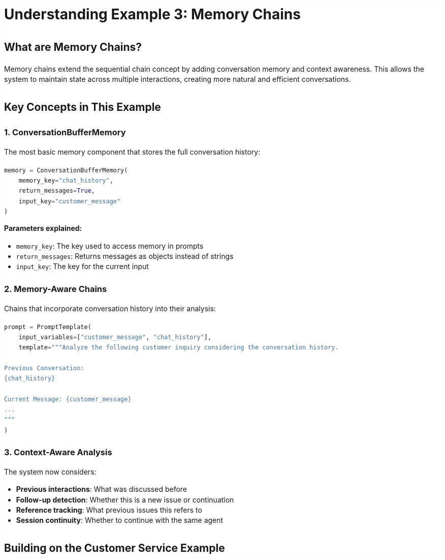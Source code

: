 # Understanding Example 3: Memory Chains

## What are Memory Chains?

Memory chains extend the sequential chain concept by adding conversation memory and context awareness. This allows the system to maintain state across multiple interactions, creating more natural and efficient conversations.

## Key Concepts in This Example

### 1. ConversationBufferMemory
The most basic memory component that stores the full conversation history:
```python
memory = ConversationBufferMemory(
    memory_key="chat_history",
    return_messages=True,
    input_key="customer_message"
)
```

**Parameters explained:**
- `memory_key`: The key used to access memory in prompts
- `return_messages`: Returns messages as objects instead of strings
- `input_key`: The key for the current input

### 2. Memory-Aware Chains
Chains that incorporate conversation history into their analysis:
```python
prompt = PromptTemplate(
    input_variables=["customer_message", "chat_history"],
    template="""Analyze the following customer inquiry considering the conversation history.

Previous Conversation:
{chat_history}

Current Message: {customer_message}
...
"""
)
```

### 3. Context-Aware Analysis
The system now considers:
- **Previous interactions**: What was discussed before
- **Follow-up detection**: Whether this is a new issue or continuation
- **Reference tracking**: What previous issues this refers to
- **Session continuity**: Whether to continue with the same agent

## Building on the Customer Service Example
